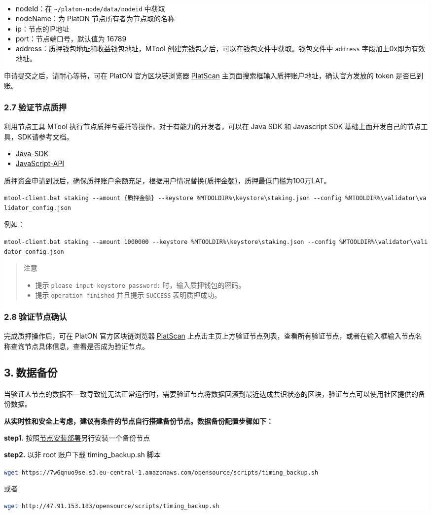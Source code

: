 - nodeId：在 `~/platon-node/data/nodeid` 中获取
- nodeName：为 PlatON 节点所有者为节点取的名称
- ip：节点的IP地址
- port：节点端口号，默认值为 16789
- address：质押钱包地址和收益钱包地址，MTool 创建完钱包之后，可以在钱包文件中获取。钱包文件中 `address` 字段加上0x即为有效地址。

申请提交之后，请耐心等待，可在 PlatON 官方区块链浏览器 [PlatScan](https://platscan.platon.network) 主页面搜索框输入质押账户地址，确认官方发放的 token 是否已到账。

### 2.7 验证节点质押

利用节点工具 MTool 执行节点质押与委托等操作，对于有能力的开发者，可以在 Java SDK 和 Javascript SDK 基础上面开发自己的节点工具，SDK请参考文档。

- [Java-SDK](./Java-SDK.md)
- [JavaScript-API](./JavaScript-API.md)

质押资金申请到账后，确保质押账户余额充足，根据用户情况替换{质押金额}，质押最低门槛为100万LAT。

``` shell
mtool-client.bat staking --amount {质押金额} --keystore %MTOOLDIR%\keystore\staking.json --config %MTOOLDIR%\validator\validator_config.json
```

例如：

``` shell
mtool-client.bat staking --amount 1000000 --keystore %MTOOLDIR%\keystore\staking.json --config %MTOOLDIR%\validator\validator_config.json
```

> 注意
>
> - 提示 `please input keystore password:` 时，输入质押钱包的密码。
> - 提示 `operation finished` 并且提示 `SUCCESS` 表明质押成功。

### 2.8 验证节点确认

完成质押操作后，可在 PlatON 官方区块链浏览器 [PlatScan](https://platscan.platon.network) 上点击主页上方验证节点列表，查看所有验证节点，或者在输入框输入节点名称查询节点具体信息，查看是否成为验证节点。

## 3. 数据备份

当验证人节点的数据不一致导致链无法正常运行时，需要验证节点将数据回滚到最近达成共识状态的区块，验证节点可以使用社区提供的备份数据。

**从实时性和安全上考虑，建议有条件的节点自行搭建备份节点。数据备份配置步骤如下：**

**step1.** 按照[节点安装部署](#1-节点安装部署)另行安装一个备份节点

**step2.** 以非 root 账户下载 timing_backup.sh 脚本

``` bash
wget https://7w6qnuo9se.s3.eu-central-1.amazonaws.com/opensource/scripts/timing_backup.sh
```

或者

``` bash
wget http://47.91.153.183/opensource/scripts/timing_backup.sh
```
